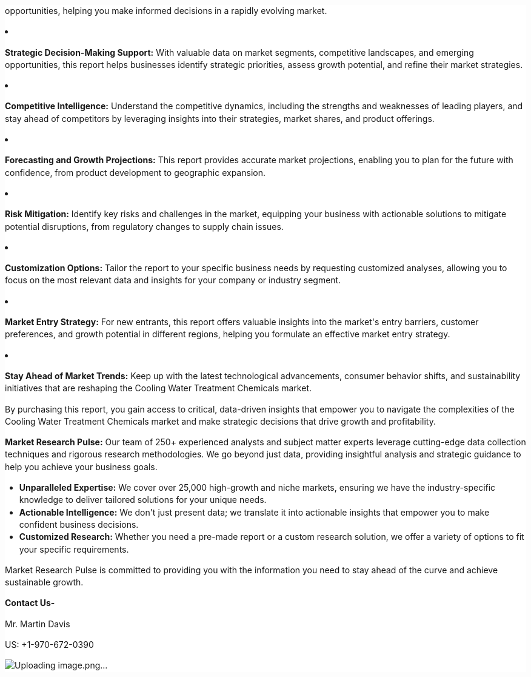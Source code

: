 opportunities, helping you make informed decisions in a rapidly evolving market.</p></li><li><p><strong>Strategic Decision-Making Support:</strong> With valuable data on market segments, competitive landscapes, and emerging opportunities, this report helps businesses identify strategic priorities, assess growth potential, and refine their market strategies.</p></li><li><p><strong>Competitive Intelligence:</strong> Understand the competitive dynamics, including the strengths and weaknesses of leading players, and stay ahead of competitors by leveraging insights into their strategies, market shares, and product offerings.</p></li><li><p><strong>Forecasting and Growth Projections:</strong> This report provides accurate market projections, enabling you to plan for the future with confidence, from product development to geographic expansion.</p></li><li><p><strong>Risk Mitigation:</strong> Identify key risks and challenges in the market, equipping your business with actionable solutions to mitigate potential disruptions, from regulatory changes to supply chain issues.</p></li><li><p><strong>Customization Options:</strong> Tailor the report to your specific business needs by requesting customized analyses, allowing you to focus on the most relevant data and insights for your company or industry segment.</p></li><li><p><strong>Market Entry Strategy:</strong> For new entrants, this report offers valuable insights into the market's entry barriers, customer preferences, and growth potential in different regions, helping you formulate an effective market entry strategy.</p></li><li><p><strong>Stay Ahead of Market Trends:</strong> Keep up with the latest technological advancements, consumer behavior shifts, and sustainability initiatives that are reshaping the Cooling Water Treatment Chemicals market.</p></li></ol><p>By purchasing this report, you gain access to critical, data-driven insights that empower you to navigate the complexities of the Cooling Water Treatment Chemicals market and make strategic decisions that drive growth and profitability.</p><p><strong>Market Research Pulse:</strong>&nbsp;Our team of 250+ experienced analysts and subject matter experts leverage cutting-edge data collection techniques and rigorous research methodologies. We go beyond just data, providing insightful analysis and strategic guidance to help you achieve your business goals.</p><ul><li><strong>Unparalleled Expertise:</strong>&nbsp;We cover over 25,000 high-growth and niche markets, ensuring we have the industry-specific knowledge to deliver tailored solutions for your unique needs.</li><li><strong>Actionable Intelligence:</strong>&nbsp;We don't just present data; we translate it into actionable insights that empower you to make confident business decisions.</li><li><strong>Customized Research:</strong>&nbsp;Whether you need a pre-made report or a custom research solution, we offer a variety of options to fit your specific requirements.</li></ul><p>Market Research Pulse is committed to providing you with the information you need to stay ahead of the curve and achieve sustainable growth.</p><p><strong>Contact Us-</strong></p><p>Mr. Martin Davis</p><p>US: +1-970-672-0390</p>
![Uploading image.png…]()
